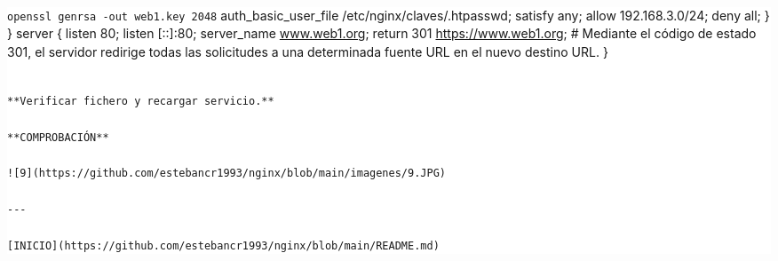 ```openssl genrsa -out web1.key 2048```
                auth_basic_user_file    /etc/nginx/claves/.htpasswd;
                satisfy any;
                allow 192.168.3.0/24;
                deny all;
        }
}
server {
	listen 80;
	listen [::]:80;
	server_name www.web1.org;
	return 301 https://www.web1.org;  # Mediante el código de estado 301, el servidor redirige todas las solicitudes a una determinada fuente URL en el nuevo destino URL.
}
```

**Verificar fichero y recargar servicio.**

**COMPROBACIÓN**

![9](https://github.com/estebancr1993/nginx/blob/main/imagenes/9.JPG)

---

[INICIO](https://github.com/estebancr1993/nginx/blob/main/README.md)
